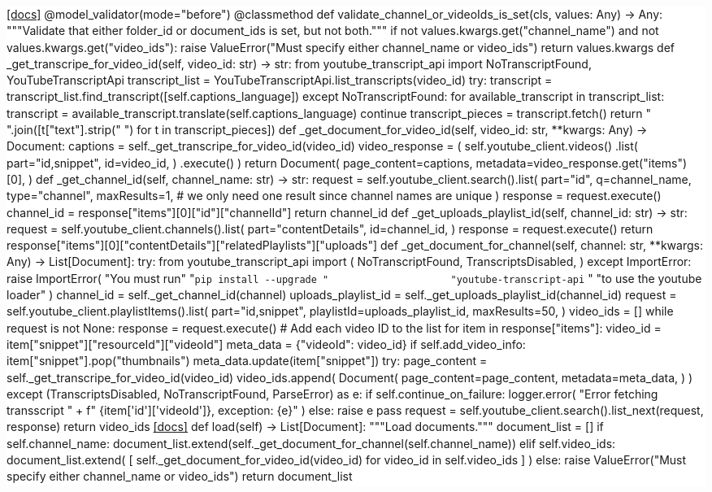 [[docs]](https://python.langchain.com/api_reference/community/document_loaders/langchain_community.document_loaders.youtube.GoogleApiYoutubeLoader.html#langchain_community.document_loaders.youtube.GoogleApiYoutubeLoader.validate_channel_or_videoIds_is_set)         @model_validator(mode="before")         @classmethod         def validate_channel_or_videoIds_is_set(cls, values: Any) -> Any:             """Validate that either folder_id or document_ids is set, but not both."""             if not values.kwargs.get("channel_name") and not values.kwargs.get("video_ids"):                 raise ValueError("Must specify either channel_name or video_ids")             return values.kwargs                             def _get_transcripe_for_video_id(self, video_id: str) -> str:             from youtube_transcript_api import NoTranscriptFound, YouTubeTranscriptApi                  transcript_list = YouTubeTranscriptApi.list_transcripts(video_id)             try:                 transcript = transcript_list.find_transcript([self.captions_language])             except NoTranscriptFound:                 for available_transcript in transcript_list:                     transcript = available_transcript.translate(self.captions_language)                     continue                  transcript_pieces = transcript.fetch()             return " ".join([t["text"].strip(" ") for t in transcript_pieces])              def _get_document_for_video_id(self, video_id: str, **kwargs: Any) -> Document:             captions = self._get_transcripe_for_video_id(video_id)             video_response = (                 self.youtube_client.videos()                 .list(                     part="id,snippet",                     id=video_id,                 )                 .execute()             )             return Document(                 page_content=captions,                 metadata=video_response.get("items")[0],             )              def _get_channel_id(self, channel_name: str) -> str:             request = self.youtube_client.search().list(                 part="id",                 q=channel_name,                 type="channel",                 maxResults=1,  # we only need one result since channel names are unique             )             response = request.execute()             channel_id = response["items"][0]["id"]["channelId"]             return channel_id              def _get_uploads_playlist_id(self, channel_id: str) -> str:             request = self.youtube_client.channels().list(                 part="contentDetails",                 id=channel_id,             )             response = request.execute()             return response["items"][0]["contentDetails"]["relatedPlaylists"]["uploads"]              def _get_document_for_channel(self, channel: str, **kwargs: Any) -> List[Document]:             try:                 from youtube_transcript_api import (                     NoTranscriptFound,                     TranscriptsDisabled,                 )             except ImportError:                 raise ImportError(                     "You must run"                     "`pip install --upgrade "                     "youtube-transcript-api` "                     "to use the youtube loader"                 )                  channel_id = self._get_channel_id(channel)             uploads_playlist_id = self._get_uploads_playlist_id(channel_id)             request = self.youtube_client.playlistItems().list(                 part="id,snippet",                 playlistId=uploads_playlist_id,                 maxResults=50,             )             video_ids = []             while request is not None:
response = request.execute()                      # Add each video ID to the list                 for item in response["items"]:                     video_id = item["snippet"]["resourceId"]["videoId"]                     meta_data = {"videoId": video_id}                     if self.add_video_info:                         item["snippet"].pop("thumbnails")                         meta_data.update(item["snippet"])                     try:                         page_content = self._get_transcripe_for_video_id(video_id)                         video_ids.append(                             Document(                                 page_content=page_content,                                 metadata=meta_data,                             )                         )                     except (TranscriptsDisabled, NoTranscriptFound, ParseError) as e:                         if self.continue_on_failure:                             logger.error(                                 "Error fetching transscript "                                 + f" {item['id']['videoId']}, exception: {e}"                             )                         else:                             raise e                         pass                 request = self.youtube_client.search().list_next(request, response)                  return video_ids                         [[docs]](https://python.langchain.com/api_reference/community/document_loaders/langchain_community.document_loaders.youtube.GoogleApiYoutubeLoader.html#langchain_community.document_loaders.youtube.GoogleApiYoutubeLoader.load)         def load(self) -> List[Document]:             """Load documents."""             document_list = []             if self.channel_name:                 document_list.extend(self._get_document_for_channel(self.channel_name))             elif self.video_ids:                 document_list.extend(                     [                         self._get_document_for_video_id(video_id)                         for video_id in self.video_ids                     ]                 )             else:                 raise ValueError("Must specify either channel_name or video_ids")             return document_list